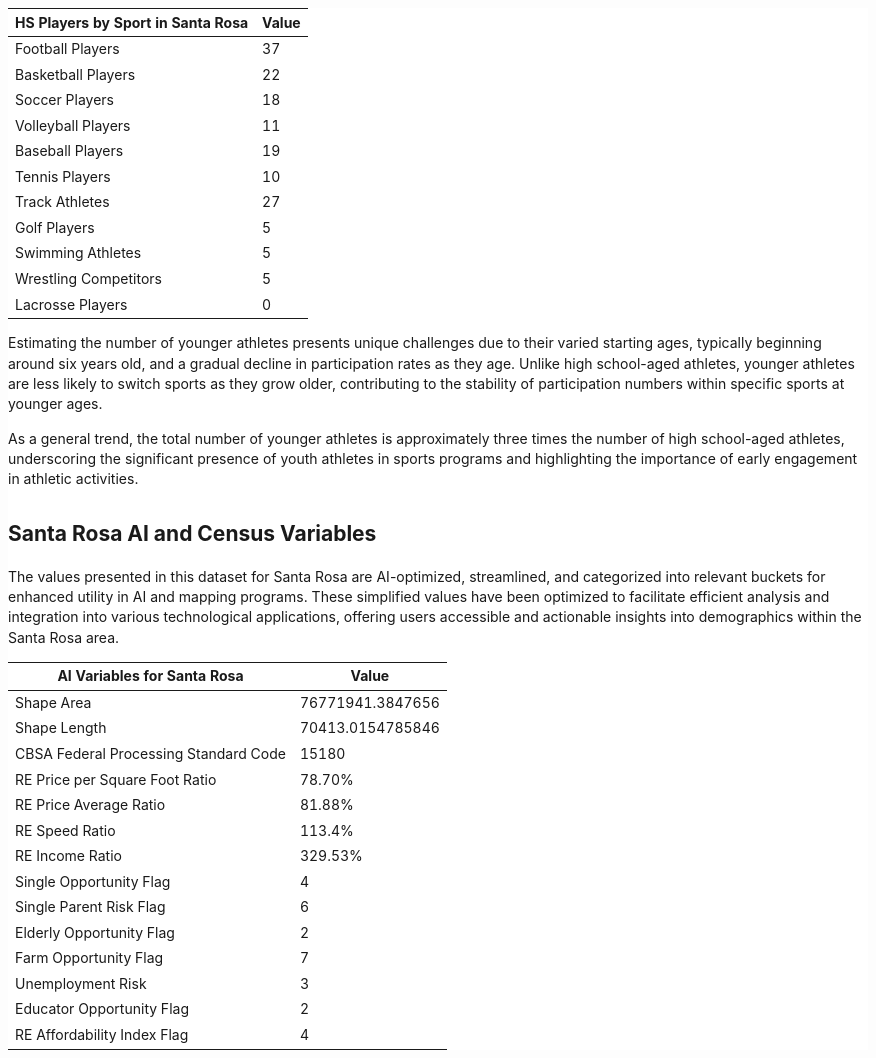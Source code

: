 | HS Players by Sport in Santa Rosa | Value |
|-------------|-------|
| Football Players | 37 |
| Basketball Players | 22 |
| Soccer Players | 18 |
| Volleyball Players | 11 |
| Baseball Players | 19 |
| Tennis Players | 10 |
| Track Athletes | 27 |
| Golf Players | 5 |
| Swimming Athletes | 5 |
| Wrestling Competitors | 5 |
| Lacrosse Players | 0 |

Estimating the number of younger athletes presents unique challenges due to their varied starting ages, typically beginning around six years old, and a gradual decline in participation rates as they age. Unlike high school-aged athletes, younger athletes are less likely to switch sports as they grow older, contributing to the stability of participation numbers within specific sports at younger ages.  

As a general trend, the total number of younger athletes is approximately three times the number of high school-aged athletes, underscoring the significant presence of youth athletes in sports programs and highlighting the importance of early engagement in athletic activities.

## Santa Rosa AI and Census Variables

The values presented in this dataset for Santa Rosa are AI-optimized, streamlined, and categorized into relevant buckets for enhanced utility in AI and mapping programs. These simplified values have been optimized to facilitate efficient analysis and integration into various technological applications, offering users accessible and actionable insights into demographics within the Santa Rosa area.

| AI Variables for Santa Rosa | Value |
|-------------|-------|
| Shape Area | 76771941.3847656 |
| Shape Length | 70413.0154785846 |
| CBSA Federal Processing Standard Code | 15180 |
| RE Price per Square Foot Ratio | 78.70% |
| RE Price Average Ratio | 81.88% |
| RE Speed Ratio | 113.4% |
| RE Income Ratio | 329.53% |
| Single Opportunity Flag | 4 |
| Single Parent Risk Flag | 6 |
| Elderly Opportunity Flag | 2 |
| Farm Opportunity Flag | 7 |
| Unemployment Risk | 3 |
| Educator Opportunity Flag | 2 |
| RE Affordability Index Flag | 4 |